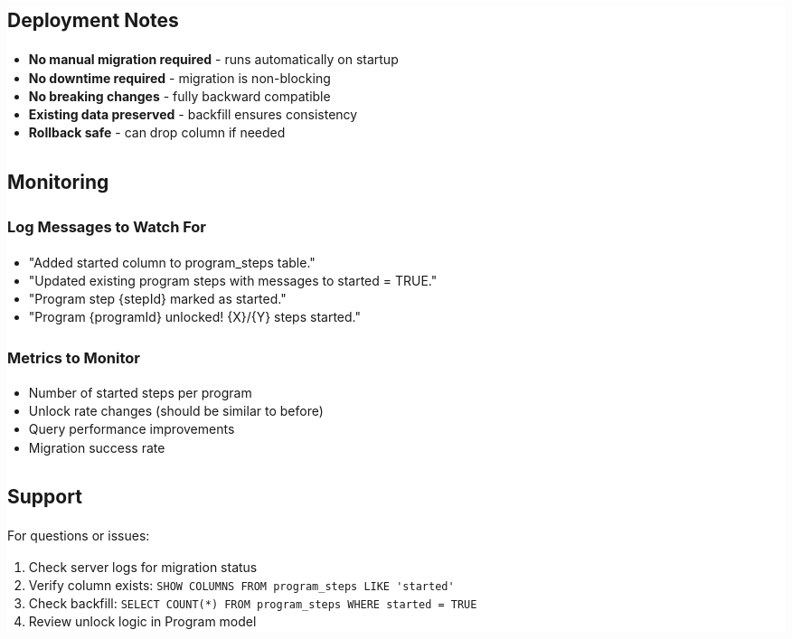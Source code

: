 ## Deployment Notes

- **No manual migration required** - runs automatically on startup
- **No downtime required** - migration is non-blocking
- **No breaking changes** - fully backward compatible
- **Existing data preserved** - backfill ensures consistency
- **Rollback safe** - can drop column if needed

## Monitoring

### Log Messages to Watch For
- "Added started column to program_steps table."
- "Updated existing program steps with messages to started = TRUE."
- "Program step {stepId} marked as started."
- "Program {programId} unlocked! {X}/{Y} steps started."

### Metrics to Monitor
- Number of started steps per program
- Unlock rate changes (should be similar to before)
- Query performance improvements
- Migration success rate

## Support

For questions or issues:
1. Check server logs for migration status
2. Verify column exists: `SHOW COLUMNS FROM program_steps LIKE 'started'`
3. Check backfill: `SELECT COUNT(*) FROM program_steps WHERE started = TRUE`
4. Review unlock logic in Program model

